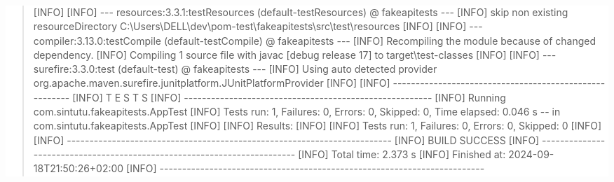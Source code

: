 >[INFO] 
>[INFO] --- resources:3.3.1:testResources (default-testResources) @ fakeapitests ---
>[INFO] skip non existing resourceDirectory C:\Users\DELL\dev\pom-test\fakeapitests\src\test\resources
>[INFO] 
>[INFO] --- compiler:3.13.0:testCompile (default-testCompile) @ fakeapitests ---
>[INFO] Recompiling the module because of changed dependency.
>[INFO] Compiling 1 source file with javac [debug release 17] to target\test-classes
>[INFO] 
>[INFO] --- surefire:3.3.0:test (default-test) @ fakeapitests ---
>[INFO] Using auto detected provider org.apache.maven.surefire.junitplatform.JUnitPlatformProvider
>[INFO] 
>[INFO] -------------------------------------------------------
>[INFO]  T E S T S
>[INFO] -------------------------------------------------------
>[INFO] Running com.sintutu.fakeapitests.AppTest
>[INFO] Tests run: 1, Failures: 0, Errors: 0, Skipped: 0, Time elapsed: 0.046 s -- in com.sintutu.fakeapitests.AppTest
>[INFO] 
>[INFO] Results:
>[INFO] 
>[INFO] Tests run: 1, Failures: 0, Errors: 0, Skipped: 0
>[INFO] 
>[INFO] ------------------------------------------------------------------------
>[INFO] BUILD SUCCESS
>[INFO] ------------------------------------------------------------------------
>[INFO] Total time:  2.373 s
>[INFO] Finished at: 2024-09-18T21:50:26+02:00
>[INFO] ------------------------------------------------------------------------
>```